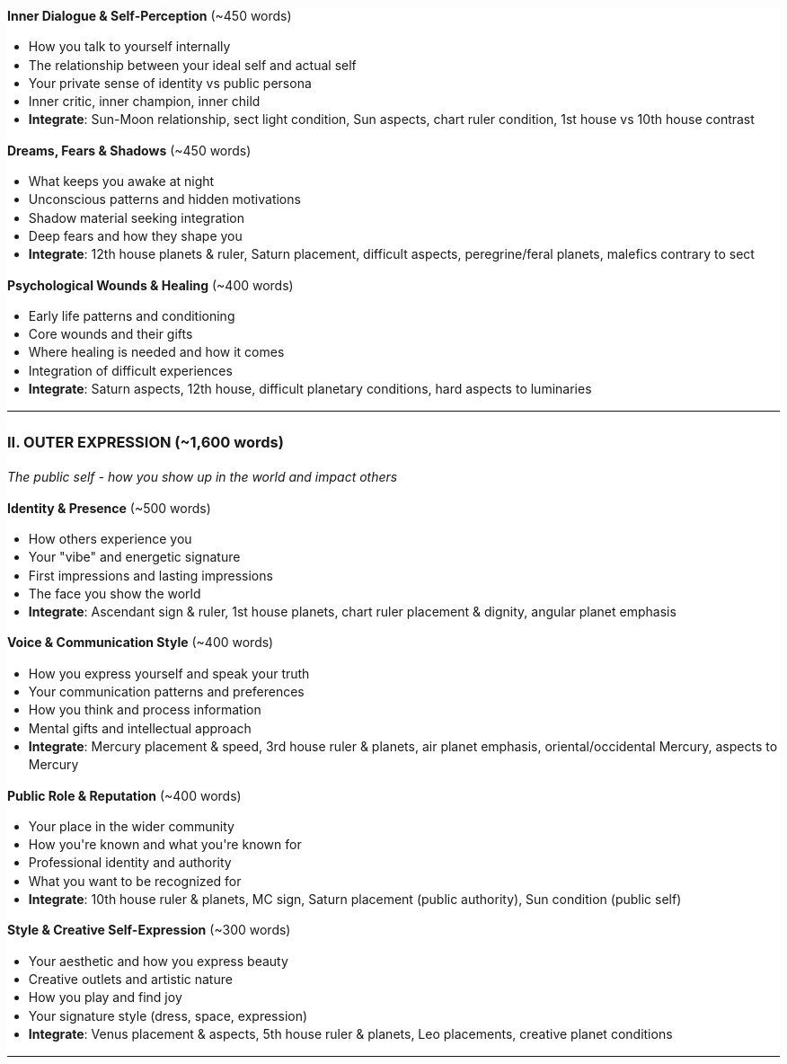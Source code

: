 **Inner Dialogue & Self-Perception** (~450 words)
- How you talk to yourself internally
- The relationship between your ideal self and actual self
- Your private sense of identity vs public persona
- Inner critic, inner champion, inner child
- **Integrate**: Sun-Moon relationship, sect light condition, Sun aspects, chart ruler condition, 1st house vs 10th house contrast

**Dreams, Fears & Shadows** (~450 words)
- What keeps you awake at night
- Unconscious patterns and hidden motivations
- Shadow material seeking integration
- Deep fears and how they shape you
- **Integrate**: 12th house planets & ruler, Saturn placement, difficult aspects, peregrine/feral planets, malefics contrary to sect

**Psychological Wounds & Healing** (~400 words)
- Early life patterns and conditioning
- Core wounds and their gifts
- Where healing is needed and how it comes
- Integration of difficult experiences
- **Integrate**: Saturn aspects, 12th house, difficult planetary conditions, hard aspects to luminaries

---

### II. OUTER EXPRESSION (~1,600 words)
*The public self - how you show up in the world and impact others*

**Identity & Presence** (~500 words)
- How others experience you
- Your "vibe" and energetic signature
- First impressions and lasting impressions
- The face you show the world
- **Integrate**: Ascendant sign & ruler, 1st house planets, chart ruler placement & dignity, angular planet emphasis

**Voice & Communication Style** (~400 words)
- How you express yourself and speak your truth
- Your communication patterns and preferences
- How you think and process information
- Mental gifts and intellectual approach
- **Integrate**: Mercury placement & speed, 3rd house ruler & planets, air planet emphasis, oriental/occidental Mercury, aspects to Mercury

**Public Role & Reputation** (~400 words)
- Your place in the wider community
- How you're known and what you're known for
- Professional identity and authority
- What you want to be recognized for
- **Integrate**: 10th house ruler & planets, MC sign, Saturn placement (public authority), Sun condition (public self)

**Style & Creative Self-Expression** (~300 words)
- Your aesthetic and how you express beauty
- Creative outlets and artistic nature
- How you play and find joy
- Your signature style (dress, space, expression)
- **Integrate**: Venus placement & aspects, 5th house ruler & planets, Leo placements, creative planet conditions

---